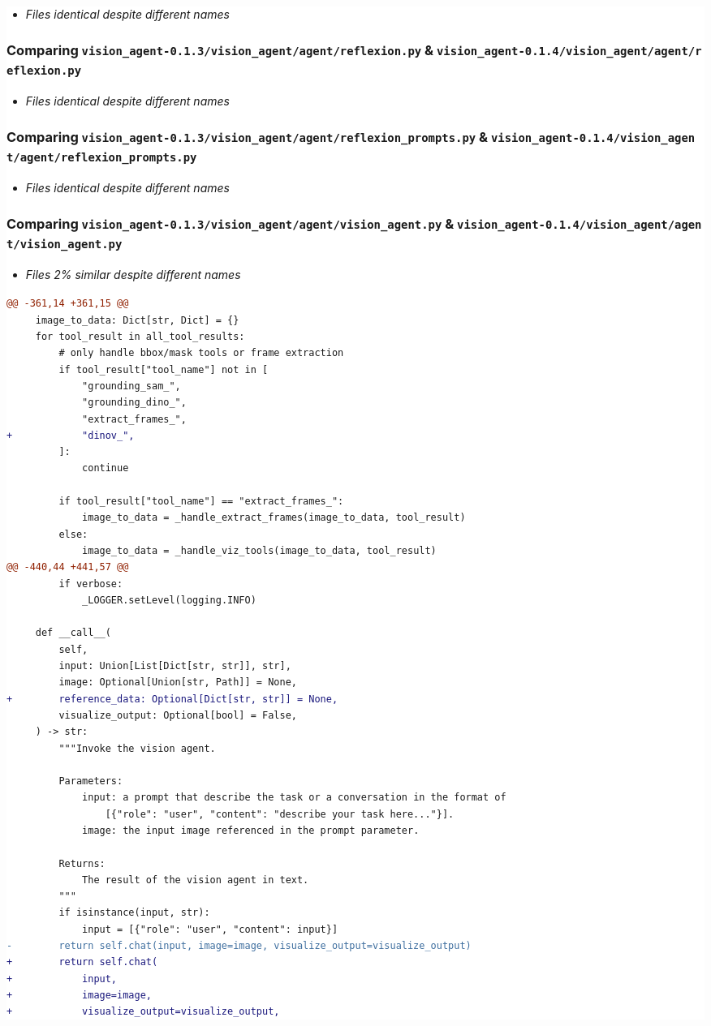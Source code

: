  * *Files identical despite different names*

### Comparing `vision_agent-0.1.3/vision_agent/agent/reflexion.py` & `vision_agent-0.1.4/vision_agent/agent/reflexion.py`

 * *Files identical despite different names*

### Comparing `vision_agent-0.1.3/vision_agent/agent/reflexion_prompts.py` & `vision_agent-0.1.4/vision_agent/agent/reflexion_prompts.py`

 * *Files identical despite different names*

### Comparing `vision_agent-0.1.3/vision_agent/agent/vision_agent.py` & `vision_agent-0.1.4/vision_agent/agent/vision_agent.py`

 * *Files 2% similar despite different names*

```diff
@@ -361,14 +361,15 @@
     image_to_data: Dict[str, Dict] = {}
     for tool_result in all_tool_results:
         # only handle bbox/mask tools or frame extraction
         if tool_result["tool_name"] not in [
             "grounding_sam_",
             "grounding_dino_",
             "extract_frames_",
+            "dinov_",
         ]:
             continue
 
         if tool_result["tool_name"] == "extract_frames_":
             image_to_data = _handle_extract_frames(image_to_data, tool_result)
         else:
             image_to_data = _handle_viz_tools(image_to_data, tool_result)
@@ -440,44 +441,57 @@
         if verbose:
             _LOGGER.setLevel(logging.INFO)
 
     def __call__(
         self,
         input: Union[List[Dict[str, str]], str],
         image: Optional[Union[str, Path]] = None,
+        reference_data: Optional[Dict[str, str]] = None,
         visualize_output: Optional[bool] = False,
     ) -> str:
         """Invoke the vision agent.
 
         Parameters:
             input: a prompt that describe the task or a conversation in the format of
                 [{"role": "user", "content": "describe your task here..."}].
             image: the input image referenced in the prompt parameter.
 
         Returns:
             The result of the vision agent in text.
         """
         if isinstance(input, str):
             input = [{"role": "user", "content": input}]
-        return self.chat(input, image=image, visualize_output=visualize_output)
+        return self.chat(
+            input,
+            image=image,
+            visualize_output=visualize_output,
```